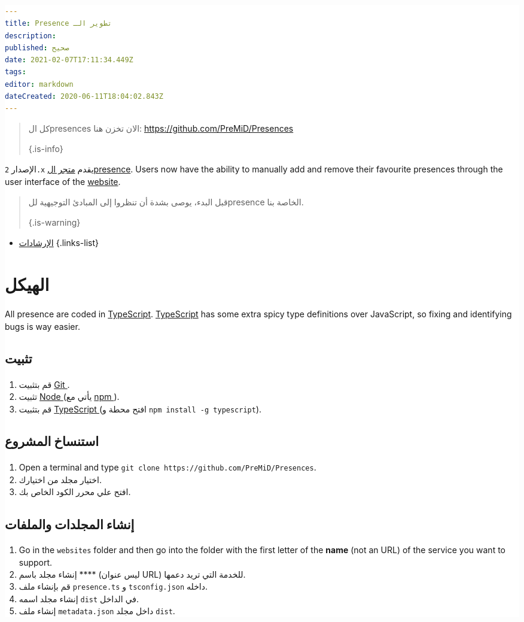 ```yaml
---
title: Presence تطوير الـ
description:
published: صحيح
date: 2021-02-07T17:11:34.449Z
tags:
editor: markdown
dateCreated: 2020-06-11T18:04:02.843Z
---
```


> كل الpresences الان تخزن هنا: https://github.com/PreMiD/Presences 
> 
> {.is-info}

الإصدار `2.x` يقدم [متجر الpresence](https://premid.app/store). Users now have the ability to manually add and remove their favourite presences through the user interface of the [website](https://premid.app/).

> قبل البدء، يوصى بشدة أن تنظروا إلى المبادئ التوجيهية للpresence الخاصة بنا. 
> 
> {.is-warning}

- [الإرشادات](https://docs.premid.app/dev/presence/guidelines)
{.links-list}

# الهيكل

All presence are coded in [TypeScript](https://www.typescriptlang.org/). [TypeScript](https://www.typescriptlang.org/) has some extra spicy type definitions over JavaScript, so fixing and identifying bugs is way easier.

## تثبيت

1. قم بتثبيت [ Git ](https://git-scm.com/).
2. تثبيت [ Node ](https://nodejs.org/en/) (يأتي مع [ npm ](https://www.npmjs.com/)).
3. قم بتثبيت [ TypeScript ](https://www.typescriptlang.org/index.html#download-links) (افتح محطة و ` npm install -g typescript `).

## استنساخ المشروع

1. Open a terminal and type `git clone https://github.com/PreMiD/Presences`.
2. اختيار مجلد من اختيارك.
3. افتح علي محرر الكود الخاص بك.

## إنشاء المجلدات والملفات

1. Go in the `websites` folder and then go into the folder with the first letter of the **name** (not an URL) of the service you want to support.
2. إنشاء مجلد باسم **** (ليس عنوان URL) للخدمة التي تريد دعمها.
3. قم بإنشاء ملف `presence.ts` و `tsconfig.json` داخله.
4. إنشاء مجلد اسمه `dist` في الداخل.
5. إنشاء ملف `metadata.json` داخل مجلد `dist`.
